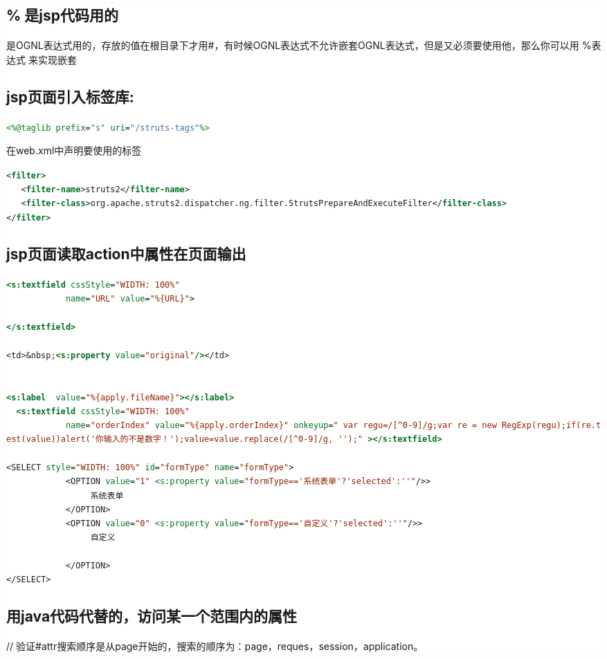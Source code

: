 ## % 是jsp代码用的

是OGNL表达式用的，存放的值在根目录下才用#，有时候OGNL表达式不允许嵌套OGNL表达式，但是又必须要使用他，那么你可以用 %表达式  来实现嵌套

## jsp页面引入标签库:

```jsp
<%@taglib prefix="s" uri="/struts-tags"%>
```

在web.xml中声明要使用的标签 

```xml
<filter>
   <filter-name>struts2</filter-name>
   <filter-class>org.apache.struts2.dispatcher.ng.filter.StrutsPrepareAndExecuteFilter</filter-class>
</filter>
```

## jsp页面读取action中属性在页面输出

```jsp
<s:textfield cssStyle="WIDTH: 100%"
            name="URL" value="%{URL}">

</s:textfield>

<td>&nbsp;<s:property value="original"/></td>


<s:label  value="%{apply.fileName}"></s:label>
  <s:textfield cssStyle="WIDTH: 100%"
            name="orderIndex" value="%{apply.orderIndex}" onkeyup=" var regu=/[^0-9]/g;var re = new RegExp(regu);if(re.test(value))alert('你输入的不是数字！');value=value.replace(/[^0-9]/g, '');" ></s:textfield>

<SELECT style="WIDTH: 100%" id="formType" name="formType">
            <OPTION value="1" <s:property value="formType=='系统表单'?'selected':''"/>>
                 系统表单
            </OPTION>
            <OPTION value="0" <s:property value="formType=='自定义'?'selected':''"/>>
                 自定义

            </OPTION>
</SELECT>
```

## 用java代码代替的，访问某一个范围内的属性

// 验证#attr搜索顺序是从page开始的，搜索的顺序为：page，reques，session，application。
